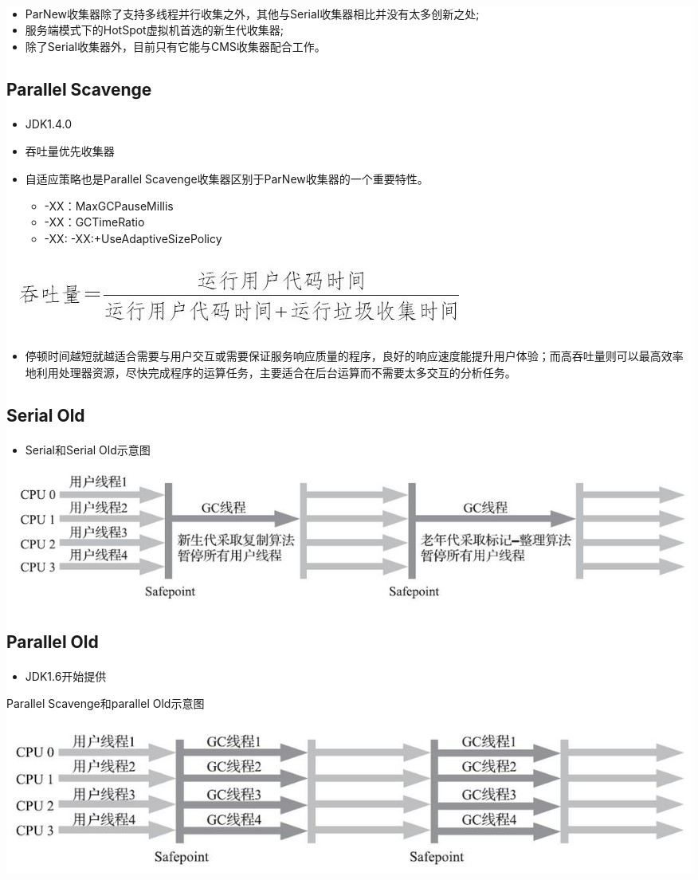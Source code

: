 - ParNew收集器除了支持多线程并行收集之外，其他与Serial收集器相比并没有太多创新之处;
- 服务端模式下的HotSpot虚拟机首选的新生代收集器;
- 除了Serial收集器外，目前只有它能与CMS收集器配合工作。





## Parallel Scavenge

- JDK1.4.0

- 吞吐量优先收集器
- 自适应策略也是Parallel Scavenge收集器区别于ParNew收集器的一个重要特性。
  - -XX：MaxGCPauseMillis
  - -XX：GCTimeRatio
  - -XX: -XX:+UseAdaptiveSizePolicy



![img](java_jvm.assets/94-i.jpg)



- 停顿时间越短就越适合需要与用户交互或需要保证服务响应质量的程序，良好的响应速度能提升用户体验；而高吞吐量则可以最高效率地利用处理器资源，尽快完成程序的运算任务，主要适合在后台运算而不需要太多交互的分析任务。

## Serial Old

- Serial和Serial Old示意图

![img](java_jvm.assets/t3-9-i.jpg)

## Parallel Old

- JDK1.6开始提供



Parallel Scavenge和parallel Old示意图

![img](java_jvm.assets/t3-10-i.jpg)
